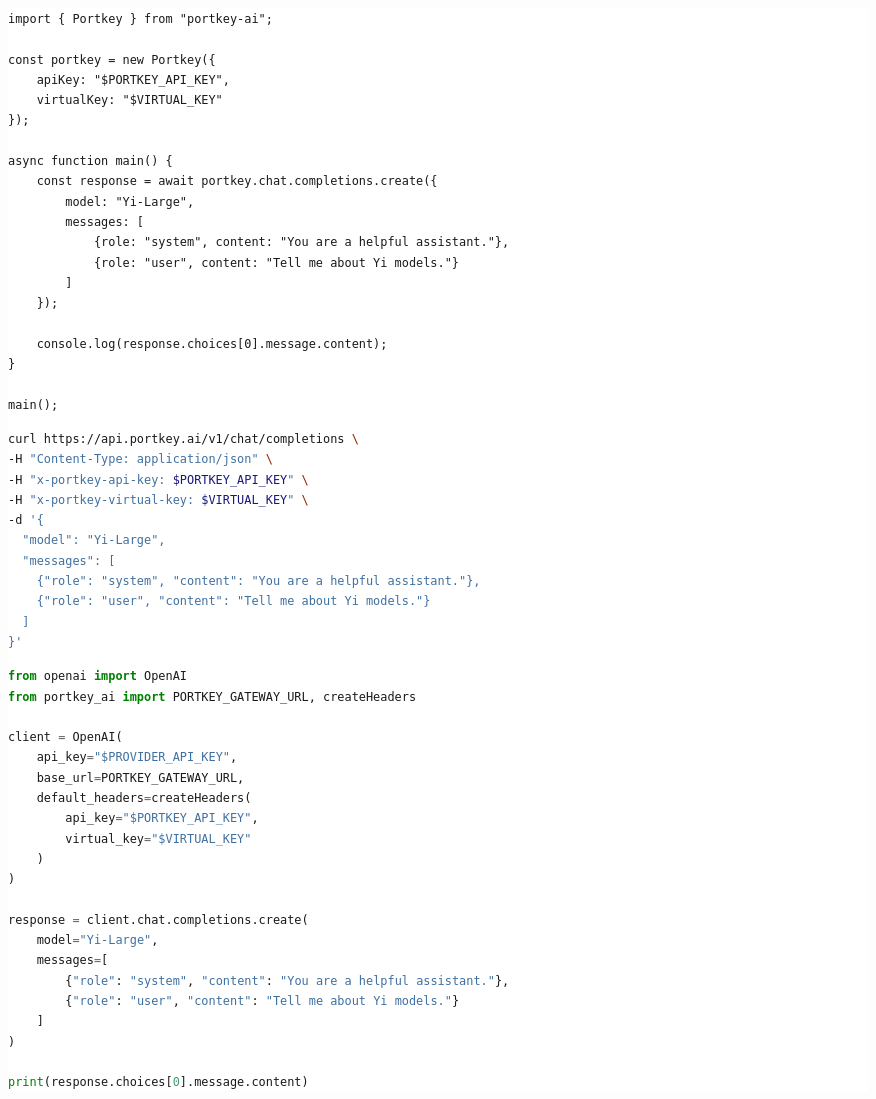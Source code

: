 ```Node node
import { Portkey } from "portkey-ai";

const portkey = new Portkey({
    apiKey: "$PORTKEY_API_KEY",
    virtualKey: "$VIRTUAL_KEY"
});

async function main() {
    const response = await portkey.chat.completions.create({
        model: "Yi-Large",
        messages: [
            {role: "system", content: "You are a helpful assistant."},
            {role: "user", content: "Tell me about Yi models."}
        ]
    });

    console.log(response.choices[0].message.content);
}

main();
```

```bash cURL
curl https://api.portkey.ai/v1/chat/completions \
-H "Content-Type: application/json" \
-H "x-portkey-api-key: $PORTKEY_API_KEY" \
-H "x-portkey-virtual-key: $VIRTUAL_KEY" \
-d '{
  "model": "Yi-Large",
  "messages": [
    {"role": "system", "content": "You are a helpful assistant."},
    {"role": "user", "content": "Tell me about Yi models."}
  ]
}'
```

```Python OpenAI Python SDK
from openai import OpenAI
from portkey_ai import PORTKEY_GATEWAY_URL, createHeaders

client = OpenAI(
    api_key="$PROVIDER_API_KEY",
    base_url=PORTKEY_GATEWAY_URL,
    default_headers=createHeaders(
        api_key="$PORTKEY_API_KEY",
        virtual_key="$VIRTUAL_KEY"
    )
)

response = client.chat.completions.create(
    model="Yi-Large",
    messages=[
        {"role": "system", "content": "You are a helpful assistant."},
        {"role": "user", "content": "Tell me about Yi models."}
    ]
)

print(response.choices[0].message.content)
```
